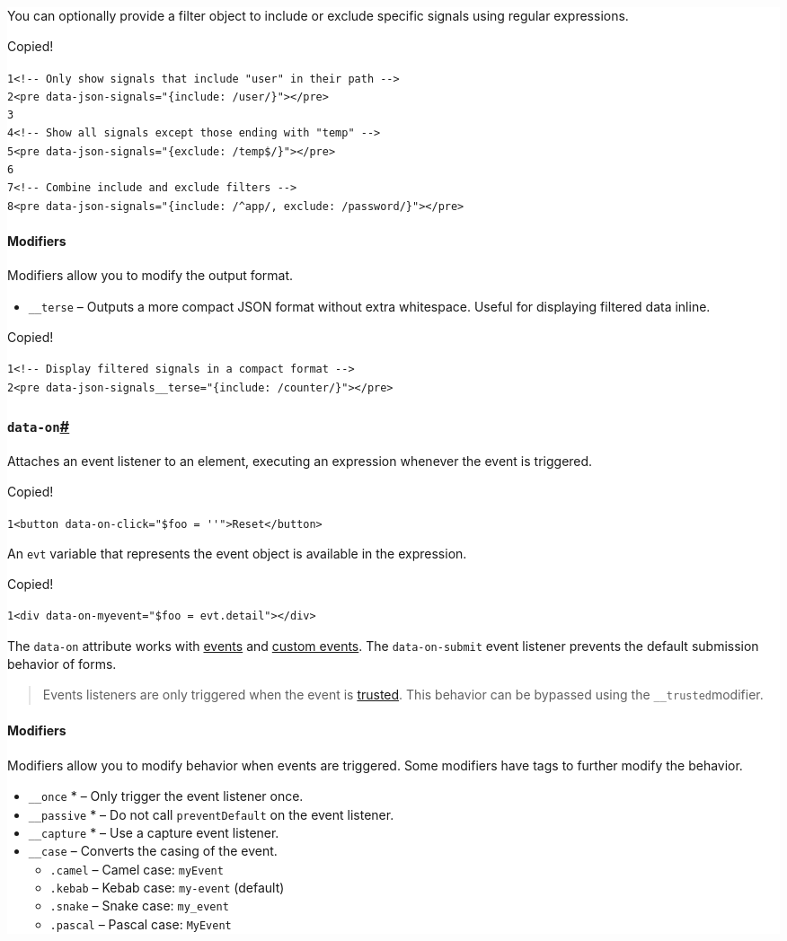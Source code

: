 You can optionally provide a filter object to include or exclude specific signals using regular expressions.

Copied!

```
1<!-- Only show signals that include "user" in their path -->
2<pre data-json-signals="{include: /user/}"></pre>
3
4<!-- Show all signals except those ending with "temp" -->
5<pre data-json-signals="{exclude: /temp$/}"></pre>
6
7<!-- Combine include and exclude filters -->
8<pre data-json-signals="{include: /^app/, exclude: /password/}"></pre>
```

#### Modifiers

Modifiers allow you to modify the output format.

*   `__terse` – Outputs a more compact JSON format without extra whitespace. Useful for displaying filtered data inline.

Copied!

```
1<!-- Display filtered signals in a compact format -->
2<pre data-json-signals__terse="{include: /counter/}"></pre>
```

### `data-on`[#](https://data-star.dev/reference/attributes#data-on)

Attaches an event listener to an element, executing an expression whenever the event is triggered.

Copied!

`1<button data-on-click="$foo = ''">Reset</button>`

An `evt` variable that represents the event object is available in the expression.

Copied!

`1<div data-on-myevent="$foo = evt.detail"></div>`

The `data-on` attribute works with [events](https://developer.mozilla.org/en-US/docs/Web/Events) and [custom events](https://developer.mozilla.org/en-US/docs/Web/Events/Creating_and_triggering_events). The `data-on-submit` event listener prevents the default submission behavior of forms.

> Events listeners are only triggered when the event is [trusted](https://developer.mozilla.org/en-US/docs/Web/API/Event/isTrusted). This behavior can be bypassed using the `__trusted`modifier.

#### Modifiers

Modifiers allow you to modify behavior when events are triggered. Some modifiers have tags to further modify the behavior.

*   `__once` * – Only trigger the event listener once.
*   `__passive` * – Do not call `preventDefault` on the event listener.
*   `__capture` * – Use a capture event listener.
*   `__case` – Converts the casing of the event.
    *   `.camel` – Camel case: `myEvent`
    *   `.kebab` – Kebab case: `my-event` (default)
    *   `.snake` – Snake case: `my_event`
    *   `.pascal` – Pascal case: `MyEvent`

